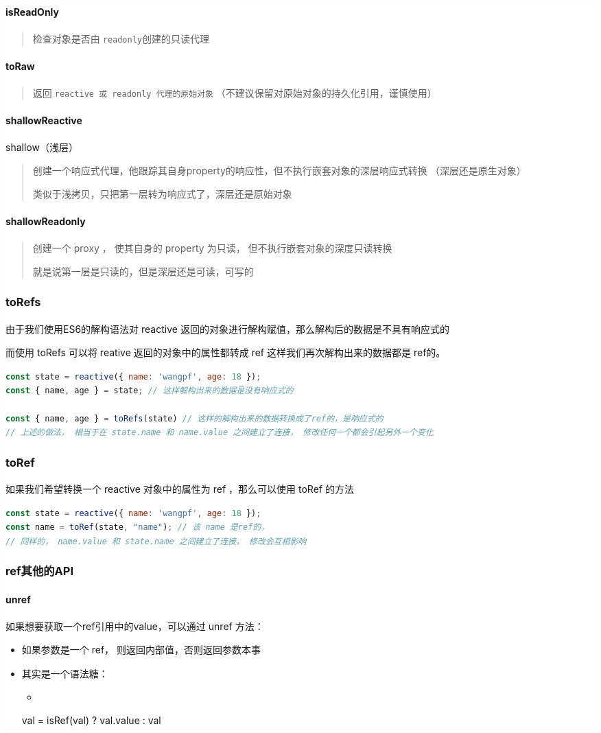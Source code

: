 #### isReadOnly

> 检查对象是否由 `readonly`创建的只读代理

#### toRaw

> 返回 `reactive 或 readonly 代理的原始对象`  （不建议保留对原始对象的持久化引用，谨慎使用）

#### shallowReactive

shallow（浅层）

> 创建一个响应式代理，他跟踪其自身property的响应性，但不执行嵌套对象的深层响应式转换 （深层还是原生对象）
>
> 类似于浅拷贝，只把第一层转为响应式了，深层还是原始对象

#### shallowReadonly

> 创建一个 proxy ， 使其自身的 property 为只读， 但不执行嵌套对象的深度只读转换
>
> 就是说第一层是只读的，但是深层还是可读，可写的

### toRefs

由于我们使用ES6的解构语法对 reactive 返回的对象进行解构赋值，那么解构后的数据是不具有响应式的

而使用 toRefs 可以将 reative 返回的对象中的属性都转成 ref 这样我们再次解构出来的数据都是 ref的。

```js
const state = reactive({ name: 'wangpf', age: 18 });
const { name, age } = state; // 这样解构出来的数据是没有响应式的

const { name, age } = toRefs(state) // 这样的解构出来的数据转换成了ref的，是响应式的
// 上述的做法， 相当于在 state.name 和 name.value 之间建立了连接， 修改任何一个都会引起另外一个变化
```

### toRef

如果我们希望转换一个 reactive 对象中的属性为 ref ，那么可以使用 toRef 的方法

```js
const state = reactive({ name: 'wangpf', age: 18 });
const name = toRef(state, "name"); // 该 name 是ref的，  
// 同样的， name.value 和 state.name 之间建立了连接， 修改会互相影响
```

### ref其他的API

#### unref

如果想要获取一个ref引用中的value，可以通过 unref 方法：

- 如果参数是一个 ref， 则返回内部值，否则返回参数本事

- 其实是一个语法糖：

    - ```js
  val = isRef(val) ? val.value : val
    ```
